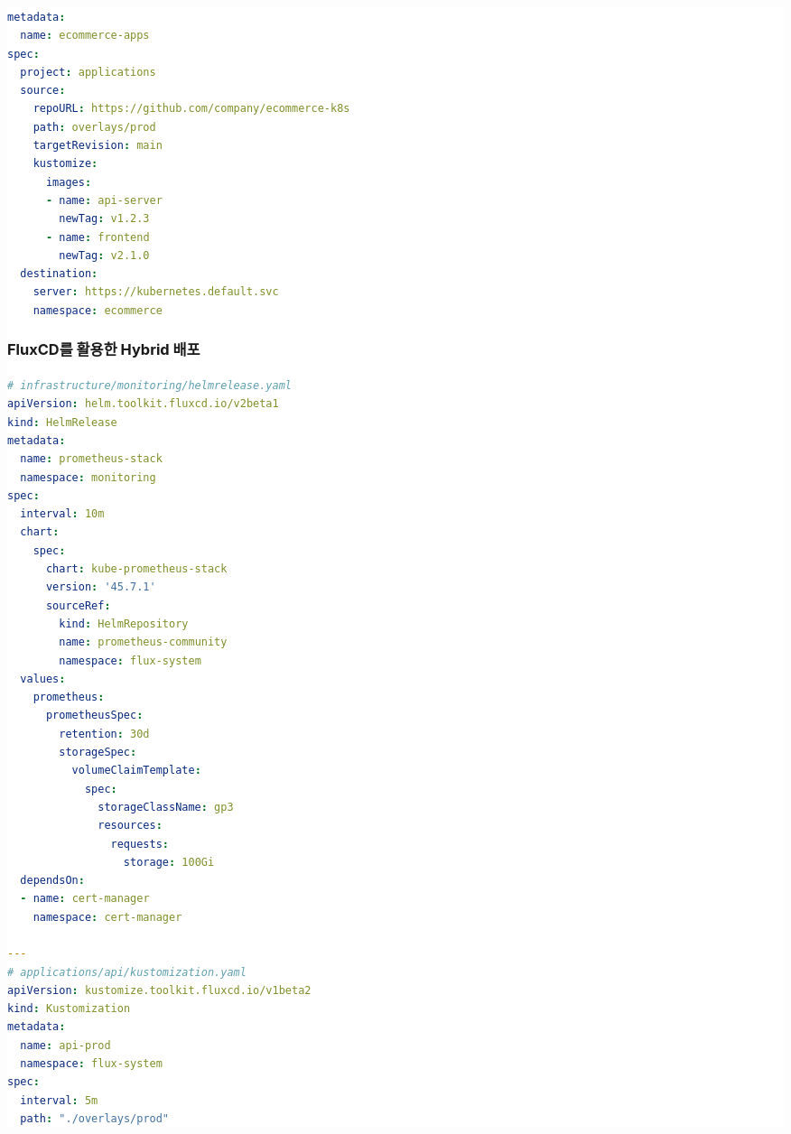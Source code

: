 ```yaml
metadata:
  name: ecommerce-apps
spec:
  project: applications
  source:
    repoURL: https://github.com/company/ecommerce-k8s
    path: overlays/prod
    targetRevision: main
    kustomize:
      images:
      - name: api-server
        newTag: v1.2.3
      - name: frontend
        newTag: v2.1.0
  destination:
    server: https://kubernetes.default.svc
    namespace: ecommerce
```

### **FluxCD를 활용한 Hybrid 배포**

```yaml
# infrastructure/monitoring/helmrelease.yaml
apiVersion: helm.toolkit.fluxcd.io/v2beta1
kind: HelmRelease
metadata:
  name: prometheus-stack
  namespace: monitoring
spec:
  interval: 10m
  chart:
    spec:
      chart: kube-prometheus-stack
      version: '45.7.1'
      sourceRef:
        kind: HelmRepository
        name: prometheus-community
        namespace: flux-system
  values:
    prometheus:
      prometheusSpec:
        retention: 30d
        storageSpec:
          volumeClaimTemplate:
            spec:
              storageClassName: gp3
              resources:
                requests:
                  storage: 100Gi
  dependsOn:
  - name: cert-manager
    namespace: cert-manager

---
# applications/api/kustomization.yaml
apiVersion: kustomize.toolkit.fluxcd.io/v1beta2
kind: Kustomization
metadata:
  name: api-prod
  namespace: flux-system
spec:
  interval: 5m
  path: "./overlays/prod"
```